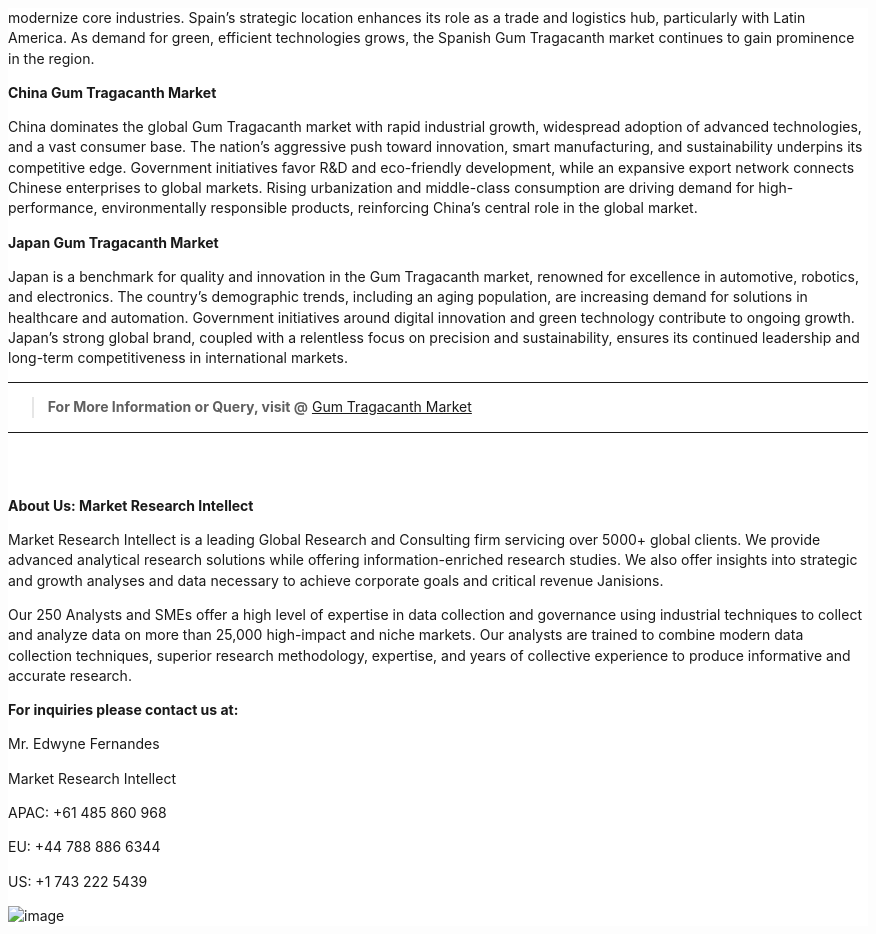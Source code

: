 modernize core industries. Spain&rsquo;s strategic location enhances its role as a trade and logistics hub, particularly with Latin America. As demand for green, efficient technologies grows, the Spanish Gum Tragacanth market continues to gain prominence in the region.</p><p class="" data-start="4977" data-end="5589"><strong data-start="4977" data-end="4998">China Gum Tragacanth Market</strong></p><p class="" data-start="4977" data-end="5589">China dominates the global Gum Tragacanth market with rapid industrial growth, widespread adoption of advanced technologies, and a vast consumer base. The nation&rsquo;s aggressive push toward innovation, smart manufacturing, and sustainability underpins its competitive edge. Government initiatives favor R&amp;D and eco-friendly development, while an expansive export network connects Chinese enterprises to global markets. Rising urbanization and middle-class consumption are driving demand for high-performance, environmentally responsible products, reinforcing China&rsquo;s central role in the global market.</p><p class="" data-start="5591" data-end="6162"><strong data-start="5591" data-end="5612">Japan Gum Tragacanth Market</strong></p><p class="" data-start="5591" data-end="6162">Japan is a benchmark for quality and innovation in the Gum Tragacanth market, renowned for excellence in automotive, robotics, and electronics. The country&rsquo;s demographic trends, including an aging population, are increasing demand for solutions in healthcare and automation. Government initiatives around digital innovation and green technology contribute to ongoing growth. Japan&rsquo;s strong global brand, coupled with a relentless focus on precision and sustainability, ensures its continued leadership and long-term competitiveness in international markets.</p><hr /><blockquote><p><span class="font-[700]"><strong>For More Information or Query, visit&nbsp;@</strong>&nbsp;</span><span class="font-[700]"><a href="https://www.marketresearchintellect.com/product/global-gum-tragacanth-market/?utm_source=Linkedin&utm_medium=019" target="_blank" data-tracking-control-name="article-ssr-frontend-pulse_little-text-block" data-tracking-will-navigate="" data-test-link="">Gum Tragacanth Market</a></span></p></blockquote><hr /><h3>&nbsp;</h3><p><strong><span class="font-[700]">About Us: Market Research Intellect</span></strong></p><p><span class="">Market Research Intellect is a leading Global Research and Consulting firm servicing over 5000+ global clients. We provide advanced analytical research solutions while offering information-enriched research studies.&nbsp;</span>We also offer insights into strategic and growth analyses and data necessary to achieve corporate goals and critical revenue Janisions.</p><p><span class="">Our 250 Analysts and SMEs offer a high level of expertise in data collection and governance using industrial techniques to collect and analyze data on more than 25,000 high-impact and niche markets. Our analysts are trained to combine modern data collection techniques, superior research methodology, expertise, and years of collective experience to produce informative and accurate research.</span></p><p><strong>For inquiries please contact us at:</strong></p><p>Mr. Edwyne Fernandes</p><p>Market Research Intellect</p><p>APAC: +61 485 860 968</p><p>EU: +44 788 886 6344</p><p>US: +1 743 222 5439</p>
![image](https://github.com/user-attachments/assets/400960df-7db3-47c8-88f3-5699d44b182a)
